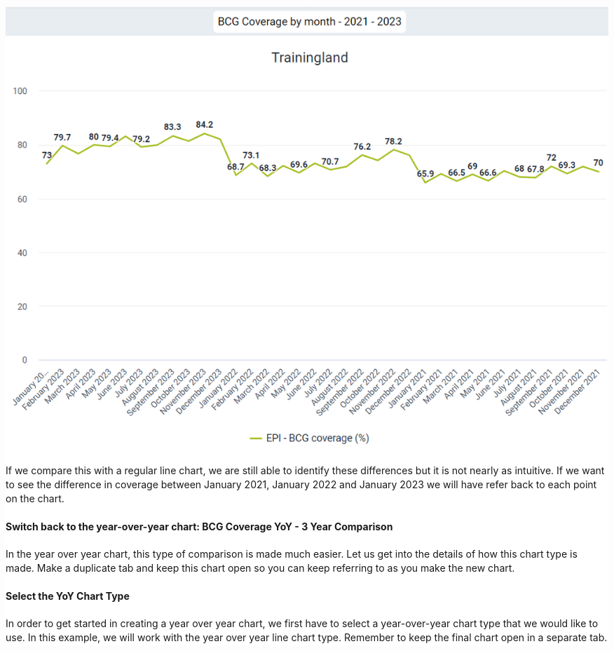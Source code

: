 ![](Images/datavisualizer/image62.png)

If we compare this with a regular line chart, we are still able to identify these differences but it is not nearly as intuitive. If we want to see the difference in coverage between January 2021, January 2022 and January 2023 we will have refer back to each point on the chart. 

#### Switch back to the year-over-year chart: BCG Coverage YoY - 3 Year Comparison

In the year over year chart, this type of comparison is made much easier. Let us get into the details of how this chart type is made. Make a duplicate tab and keep this chart open so you can keep referring to as you make the new chart.

#### Select the YoY Chart Type

In order to get started in creating a year over year chart, we first have to select a year-over-year chart type that we would like to use. In this example, we will work with the year over year line chart type. Remember to keep the final chart open in a separate tab.
